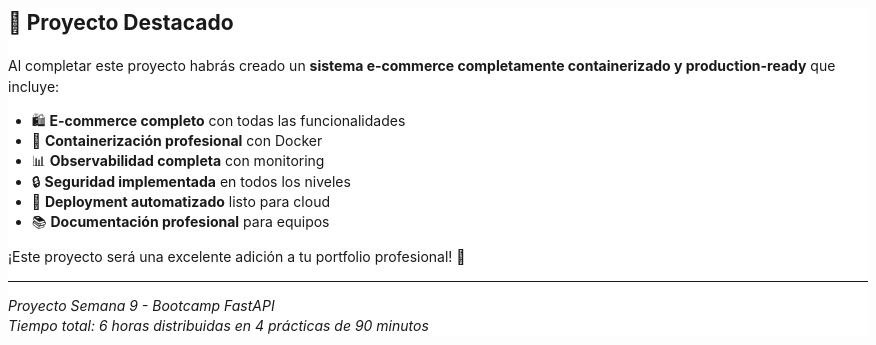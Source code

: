 
## 🎉 Proyecto Destacado

Al completar este proyecto habrás creado un **sistema e-commerce completamente containerizado y production-ready** que incluye:

- 🛍️ **E-commerce completo** con todas las funcionalidades
- 🐳 **Containerización profesional** con Docker
- 📊 **Observabilidad completa** con monitoring
- 🔒 **Seguridad implementada** en todos los niveles
- 🚀 **Deployment automatizado** listo para cloud
- 📚 **Documentación profesional** para equipos

¡Este proyecto será una excelente adición a tu portfolio profesional! 🌟

---

_Proyecto Semana 9 - Bootcamp FastAPI_  
_Tiempo total: 6 horas distribuidas en 4 prácticas de 90 minutos_

